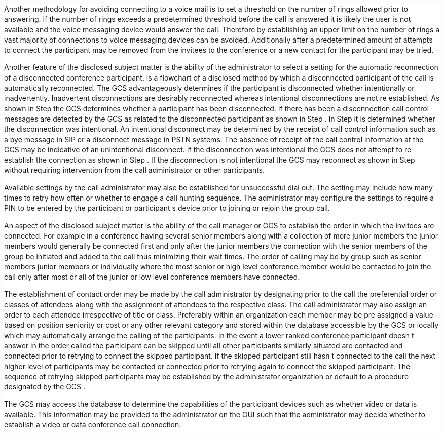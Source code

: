 Another methodology for avoiding connecting to a voice mail is to set a threshold on the number of rings allowed prior to answering. If the number of rings exceeds a predetermined threshold before the call is answered it is likely the user is not available and the voice messaging device would answer the call. Therefore by establishing an upper limit on the number of rings a vast majority of connections to voice messaging devices can be avoided. Additionally after a predetermined amount of attempts to connect the participant may be removed from the invitees to the conference or a new contact for the participant may be tried.

Another feature of the disclosed subject matter is the ability of the administrator to select a setting for the automatic reconnection of a disconnected conference participant. is a flowchart of a disclosed method by which a disconnected participant of the call is automatically reconnected. The GCS advantageously determines if the participant is disconnected whether intentionally or inadvertently. Inadvertent disconnections are desirably reconnected whereas intentional disconnections are not re established. As shown in Step the GCS determines whether a participant has been disconnected. If there has been a disconnection call control messages are detected by the GCS as related to the disconnected participant as shown in Step . In Step it is determined whether the disconnection was intentional. An intentional disconnect may be determined by the receipt of call control information such as a bye message in SIP or a disconnect message in PSTN systems. The absence of receipt of the call control information at the GCS may be indicative of an unintentional disconnect. If the disconnection was intentional the GCS does not attempt to re establish the connection as shown in Step . If the disconnection is not intentional the GCS may reconnect as shown in Step without requiring intervention from the call administrator or other participants.

Available settings by the call administrator may also be established for unsuccessful dial out. The setting may include how many times to retry how often or whether to engage a call hunting sequence. The administrator may configure the settings to require a PIN to be entered by the participant or participant s device prior to joining or rejoin the group call.

An aspect of the disclosed subject matter is the ability of the call manager or GCS to establish the order in which the invitees are connected. For example in a conference having several senior members along with a collection of more junior members the junior members would generally be connected first and only after the junior members the connection with the senior members of the group be initiated and added to the call thus minimizing their wait times. The order of calling may be by group such as senior members junior members or individually where the most senior or high level conference member would be contacted to join the call only after most or all of the junior or low level conference members have connected.

The establishment of contact order may be made by the call administrator by designating prior to the call the preferential order or classes of attendees along with the assignment of attendees to the respective class. The call administrator may also assign an order to each attendee irrespective of title or class. Preferably within an organization each member may be pre assigned a value based on position seniority or cost or any other relevant category and stored within the database accessible by the GCS or locally which may automatically arrange the calling of the participants. In the event a lower ranked conference participant doesn t answer in the order called the participant can be skipped until all other participants similarly situated are contacted and connected prior to retrying to connect the skipped participant. If the skipped participant still hasn t connected to the call the next higher level of participants may be contacted or connected prior to retrying again to connect the skipped participant. The sequence of retrying skipped participants may be established by the administrator organization or default to a procedure designated by the GCS .

The GCS may access the database to determine the capabilities of the participant devices such as whether video or data is available. This information may be provided to the administrator on the GUI such that the administrator may decide whether to establish a video or data conference call connection.
